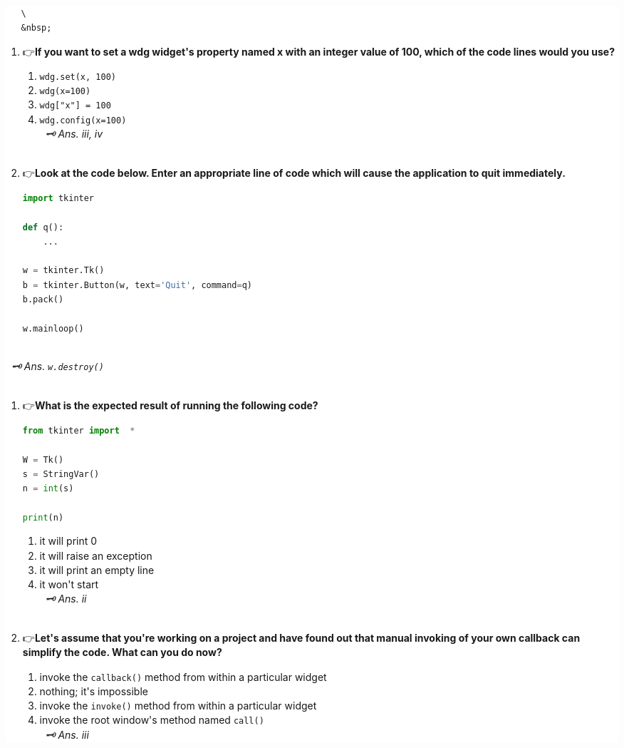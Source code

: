        \
       &nbsp;
1. 👉**If you want to set a wdg widget's property named x with an integer value of 100, which of the code lines would you
   use?**
    1. `wdg.set(x, 100)`
    1. `wdg(x=100)`
    1. `wdg["x"] = 100`
    1. `wdg.config(x=100)`
       \
       &nbsp;
       *🗝️ Ans. iii, iv*
       \
       &nbsp;
1. 👉**Look at the code below. Enter an appropriate line of code which will cause the application to quit immediately.**

   ```python
   import tkinter

   def q():
       ...

   w = tkinter.Tk()
   b = tkinter.Button(w, text='Quit', command=q)
   b.pack()

   w.mainloop()
   ```

\
&nbsp;
*🗝️ Ans. `w.destroy()`*
\
&nbsp;

1. 👉**What is the expected result of running the following code?**

   ```python
   from tkinter import  *
 
   W = Tk()
   s = StringVar()
   n = int(s)
 
   print(n)
   ```
    1. it will print 0
    1. it will raise an exception
    1. it will print an empty line
    1. it won't start
       \
       &nbsp;
       *🗝️ Ans. ii*
       \
       &nbsp;
1. 👉**Let's assume that you're working on a project and have found out that manual invoking of your own callback can
   simplify the code. What can you do now?**
    1. invoke the `callback()` method from within a particular widget
    1. nothing; it's impossible
    1. invoke the `invoke()` method from within a particular widget
    1. invoke the root window's method named `call()`
       \
       &nbsp;
       *🗝️ Ans. iii*